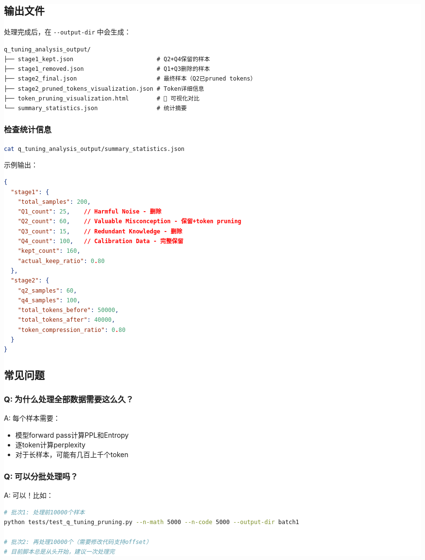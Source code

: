 ## 输出文件

处理完成后，在 `--output-dir` 中会生成：

```
q_tuning_analysis_output/
├── stage1_kept.json                        # Q2+Q4保留的样本
├── stage1_removed.json                     # Q1+Q3删除的样本
├── stage2_final.json                       # 最终样本（Q2已pruned tokens）
├── stage2_pruned_tokens_visualization.json # Token详细信息
├── token_pruning_visualization.html        # 🎨 可视化对比
└── summary_statistics.json                 # 统计摘要
```

### 检查统计信息

```bash
cat q_tuning_analysis_output/summary_statistics.json
```

示例输出：
```json
{
  "stage1": {
    "total_samples": 200,
    "Q1_count": 25,    // Harmful Noise - 删除
    "Q2_count": 60,    // Valuable Misconception - 保留+token pruning
    "Q3_count": 15,    // Redundant Knowledge - 删除
    "Q4_count": 100,   // Calibration Data - 完整保留
    "kept_count": 160,
    "actual_keep_ratio": 0.80
  },
  "stage2": {
    "q2_samples": 60,
    "q4_samples": 100,
    "total_tokens_before": 50000,
    "total_tokens_after": 40000,
    "token_compression_ratio": 0.80
  }
}
```

## 常见问题

### Q: 为什么处理全部数据需要这么久？
A: 每个样本需要：
- 模型forward pass计算PPL和Entropy
- 逐token计算perplexity
- 对于长样本，可能有几百上千个token

### Q: 可以分批处理吗？
A: 可以！比如：
```bash
# 批次1: 处理前10000个样本
python tests/test_q_tuning_pruning.py --n-math 5000 --n-code 5000 --output-dir batch1

# 批次2: 再处理10000个（需要修改代码支持offset）
# 目前脚本总是从头开始，建议一次处理完
```
